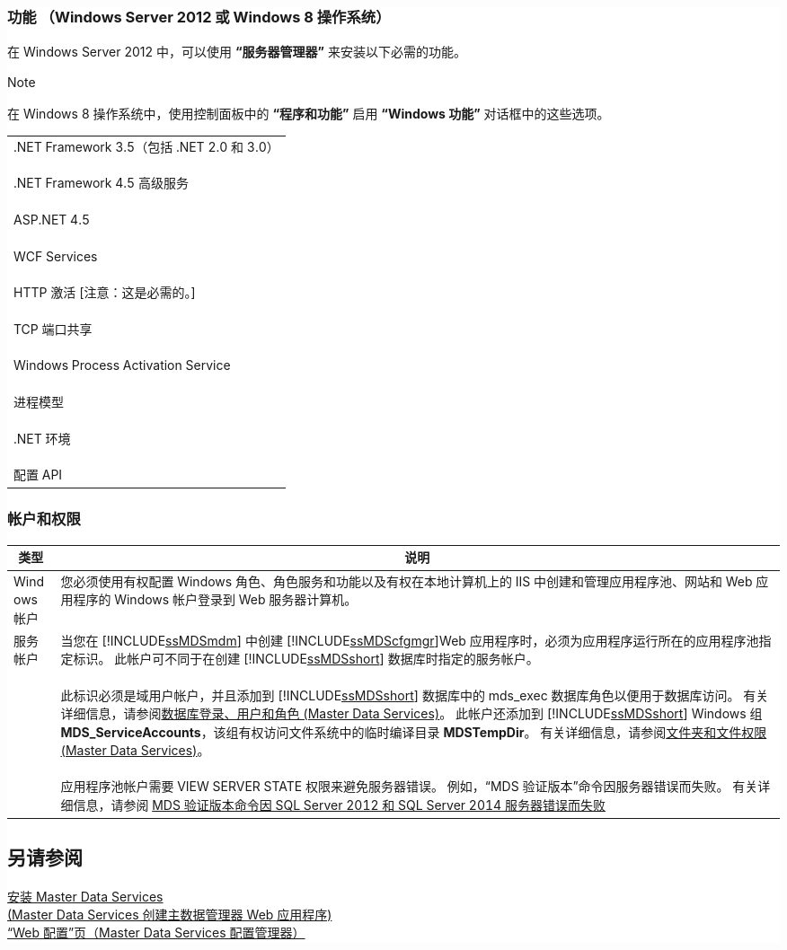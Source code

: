 ### <a name="features-windows-server-2012-or-windows-8-operating-systems"></a>功能 （Windows Server 2012 或 Windows 8 操作系统）  
 在 Windows Server 2012 中，可以使用 **“服务器管理器”** 来安装以下必需的功能。  
  
> [!NOTE]  
>  在 Windows 8 操作系统中，使用控制面板中的 **“程序和功能”** 启用 **“Windows 功能”** 对话框中的这些选项。  
  
||  
|-|  
|.NET Framework 3.5（包括 .NET 2.0 和 3.0）<br /><br /> .NET Framework 4.5 高级服务<br /><br /> ASP.NET 4.5<br /><br /> WCF Services<br /><br /> HTTP 激活 [注意：这是必需的。]<br /><br /> TCP 端口共享<br /><br /> Windows Process Activation Service<br /><br /> 进程模型<br /><br /> .NET 环境<br /><br /> 配置 API|  
  
### <a name="accounts-and-permissions"></a>帐户和权限  
  
|类型|说明|  
|----------|-----------------|  
|Windows 帐户|您必须使用有权配置 Windows 角色、角色服务和功能以及有权在本地计算机上的 IIS 中创建和管理应用程序池、网站和 Web 应用程序的 Windows 帐户登录到 Web 服务器计算机。|  
|服务帐户|当您在 [!INCLUDE[ssMDSmdm](../../includes/ssmdsmdm-md.md)] 中创建 [!INCLUDE[ssMDScfgmgr](../../includes/ssmdscfgmgr-md.md)]Web 应用程序时，必须为应用程序运行所在的应用程序池指定标识。 此帐户可不同于在创建 [!INCLUDE[ssMDSshort](../../includes/ssmdsshort-md.md)] 数据库时指定的服务帐户。<br /><br /> 此标识必须是域用户帐户，并且添加到 [!INCLUDE[ssMDSshort](../../includes/ssmdsshort-md.md)] 数据库中的 mds_exec 数据库角色以便用于数据库访问。 有关详细信息，请参阅[数据库登录、用户和角色 (Master Data Services)](../database-logins-users-and-roles-master-data-services.md)。 此帐户还添加到 [!INCLUDE[ssMDSshort](../../includes/ssmdsshort-md.md)] Windows 组 **MDS_ServiceAccounts**，该组有权访问文件系统中的临时编译目录 **MDSTempDir**。 有关详细信息，请参阅[文件夹和文件权限 (Master Data Services)](../folder-and-file-permissions-master-data-services.md)。<br /><br /> 应用程序池帐户需要 VIEW SERVER STATE 权限来避免服务器错误。 例如，“MDS 验证版本”命令因服务器错误而失败。 有关详细信息，请参阅 [MDS 验证版本命令因 SQL Server 2012 和 SQL Server 2014 服务器错误而失败](https://go.microsoft.com/fwlink/p/?LinkId=526304)|  
  
## <a name="see-also"></a>另请参阅  
 [安装 Master Data Services](install-master-data-services.md)   
 [&#40;Master Data Services 创建主数据管理器 Web 应用程序&#41;](create-a-master-data-manager-web-application-master-data-services.md)   
 [“Web 配置”页（Master Data Services 配置管理器）](../web-configuration-page-master-data-services-configuration-manager.md)  
  
  
